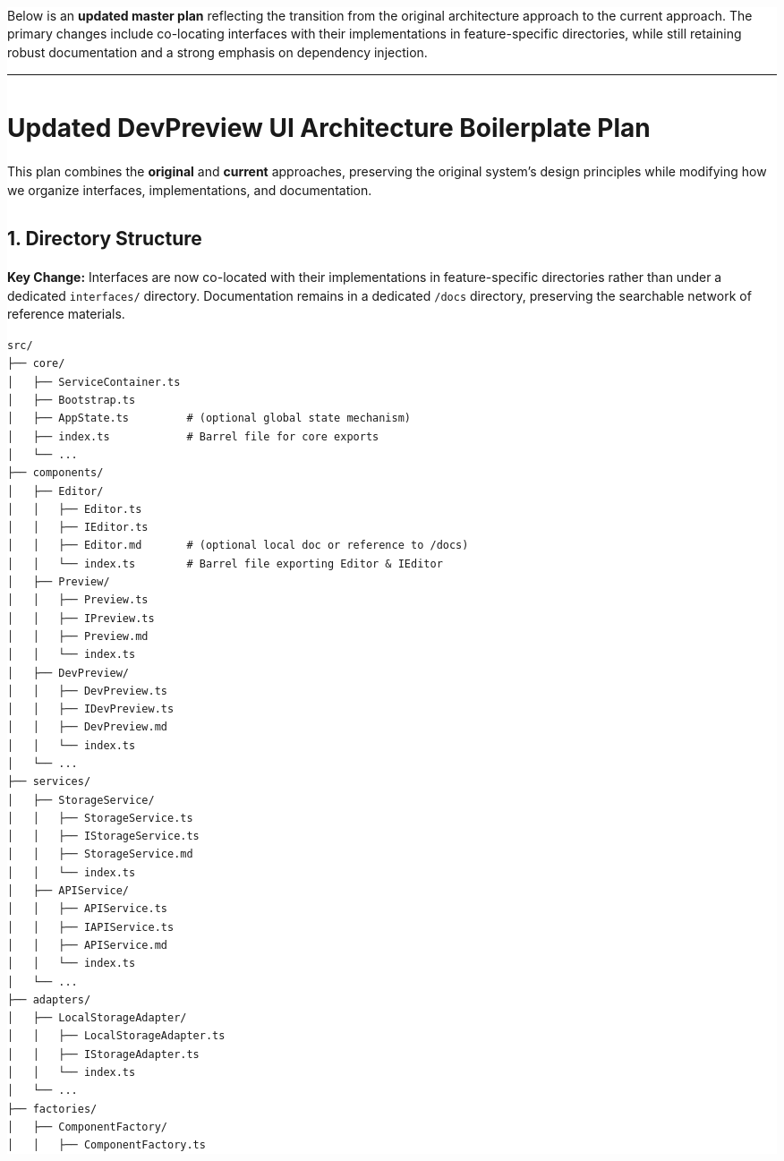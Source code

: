 Below is an **updated master plan** reflecting the transition from the original architecture approach to the current approach. The primary changes include co-locating interfaces with their implementations in feature-specific directories, while still retaining robust documentation and a strong emphasis on dependency injection.

---

# Updated DevPreview UI Architecture Boilerplate Plan

This plan combines the **original** and **current** approaches, preserving the original system’s design principles while modifying how we organize interfaces, implementations, and documentation.

## 1. Directory Structure

**Key Change:** Interfaces are now co-located with their implementations in feature-specific directories rather than under a dedicated `interfaces/` directory. Documentation remains in a dedicated `/docs` directory, preserving the searchable network of reference materials.

```
src/
├── core/                   
│   ├── ServiceContainer.ts
│   ├── Bootstrap.ts
│   ├── AppState.ts         # (optional global state mechanism)
│   ├── index.ts            # Barrel file for core exports
│   └── ...
├── components/
│   ├── Editor/
│   │   ├── Editor.ts
│   │   ├── IEditor.ts
│   │   ├── Editor.md       # (optional local doc or reference to /docs)
│   │   └── index.ts        # Barrel file exporting Editor & IEditor
│   ├── Preview/
│   │   ├── Preview.ts
│   │   ├── IPreview.ts
│   │   ├── Preview.md
│   │   └── index.ts
│   ├── DevPreview/
│   │   ├── DevPreview.ts
│   │   ├── IDevPreview.ts
│   │   ├── DevPreview.md
│   │   └── index.ts
│   └── ...
├── services/
│   ├── StorageService/
│   │   ├── StorageService.ts
│   │   ├── IStorageService.ts
│   │   ├── StorageService.md
│   │   └── index.ts
│   ├── APIService/
│   │   ├── APIService.ts
│   │   ├── IAPIService.ts
│   │   ├── APIService.md
│   │   └── index.ts
│   └── ...
├── adapters/
│   ├── LocalStorageAdapter/
│   │   ├── LocalStorageAdapter.ts
│   │   ├── IStorageAdapter.ts
│   │   └── index.ts
│   └── ...
├── factories/
│   ├── ComponentFactory/
│   │   ├── ComponentFactory.ts
```
